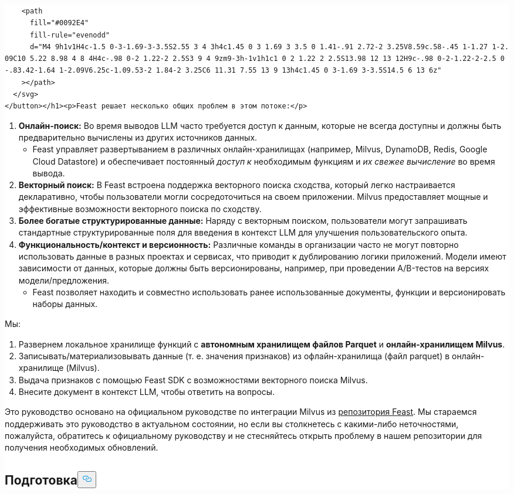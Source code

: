         <path
          fill="#0092E4"
          fill-rule="evenodd"
          d="M4 9h1v1H4c-1.5 0-3-1.69-3-3.5S2.55 3 4 3h4c1.45 0 3 1.69 3 3.5 0 1.41-.91 2.72-2 3.25V8.59c.58-.45 1-1.27 1-2.09C10 5.22 8.98 4 8 4H4c-.98 0-2 1.22-2 2.5S3 9 4 9zm9-3h-1v1h1c1 0 2 1.22 2 2.5S13.98 12 13 12H9c-.98 0-2-1.22-2-2.5 0-.83.42-1.64 1-2.09V6.25c-1.09.53-2 1.84-2 3.25C6 11.31 7.55 13 9 13h4c1.45 0 3-1.69 3-3.5S14.5 6 13 6z"
        ></path>
      </svg>
    </button></h1><p>Feast решает несколько общих проблем в этом потоке:</p>
<ol>
<li><strong>Онлайн-поиск:</strong> Во время выводов LLM часто требуется доступ к данным, которые не всегда доступны и должны быть предварительно вычислены из других источников данных.<ul>
<li>Feast управляет развертыванием в различных онлайн-хранилищах (например, Milvus, DynamoDB, Redis, Google Cloud Datastore) и обеспечивает постоянный <em>доступ к</em> необходимым функциям и <em>их свежее вычисление</em> во время вывода.</li>
</ul></li>
<li><strong>Векторный поиск:</strong> В Feast встроена поддержка векторного поиска сходства, который легко настраивается декларативно, чтобы пользователи могли сосредоточиться на своем приложении. Milvus предоставляет мощные и эффективные возможности векторного поиска по сходству.</li>
<li><strong>Более богатые структурированные данные:</strong> Наряду с векторным поиском, пользователи могут запрашивать стандартные структурированные поля для введения в контекст LLM для улучшения пользовательского опыта.</li>
<li><strong>Функциональность/контекст и версионность:</strong> Различные команды в организации часто не могут повторно использовать данные в разных проектах и сервисах, что приводит к дублированию логики приложений. Модели имеют зависимости от данных, которые должны быть версионированы, например, при проведении A/B-тестов на версиях модели/предложения.<ul>
<li>Feast позволяет находить и совместно использовать ранее использованные документы, функции и версионировать наборы данных.</li>
</ul></li>
</ol>
<p>Мы:</p>
<ol>
<li>Развернем локальное хранилище функций с <strong>автономным хранилищем файлов Parquet</strong> и <strong>онлайн-хранилищем Milvus</strong>.</li>
<li>Записывать/материализовывать данные (т. е. значения признаков) из офлайн-хранилища (файл parquet) в онлайн-хранилище (Milvus).</li>
<li>Выдача признаков с помощью Feast SDK с возможностями векторного поиска Milvus.</li>
<li>Внесите документ в контекст LLM, чтобы ответить на вопросы.</li>
</ol>
<div class="alert note">
<p>Это руководство основано на официальном руководстве по интеграции Milvus из <a href="https://github.com/feast-dev/feast/blob/master/examples/rag/milvus-quickstart.ipynb">репозитория Feast</a>. Мы стараемся поддерживать это руководство в актуальном состоянии, но если вы столкнетесь с какими-либо неточностями, пожалуйста, обратитесь к официальному руководству и не стесняйтесь открыть проблему в нашем репозитории для получения необходимых обновлений.</p>
</div>
<h2 id="Preparation" class="common-anchor-header">Подготовка<button data-href="#Preparation" class="anchor-icon" translate="no">
      <svg translate="no"
        aria-hidden="true"
        focusable="false"
        height="20"
        version="1.1"
        viewBox="0 0 16 16"
        width="16"
      >
        <path
          fill="#0092E4"
          fill-rule="evenodd"
          d="M4 9h1v1H4c-1.5 0-3-1.69-3-3.5S2.55 3 4 3h4c1.45 0 3 1.69 3 3.5 0 1.41-.91 2.72-2 3.25V8.59c.58-.45 1-1.27 1-2.09C10 5.22 8.98 4 8 4H4c-.98 0-2 1.22-2 2.5S3 9 4 9zm9-3h-1v1h1c1 0 2 1.22 2 2.5S13.98 12 13 12H9c-.98 0-2-1.22-2-2.5 0-.83.42-1.64 1-2.09V6.25c-1.09.53-2 1.84-2 3.25C6 11.31 7.55 13 9 13h4c1.45 0 3-1.69 3-3.5S14.5 6 13 6z"